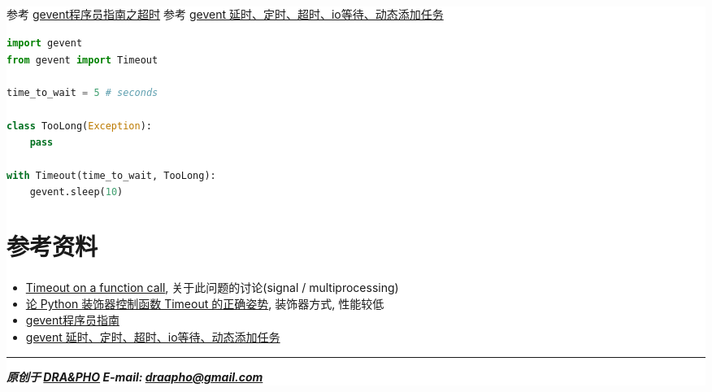 参考 [gevent程序员指南之超时](http://xlambda.com/gevent-tutorial/#_6)
参考 [gevent 延时、定时、超时、io等待、动态添加任务](https://my.oschina.net/1123581321/blog/208671)

``` python
import gevent
from gevent import Timeout

time_to_wait = 5 # seconds

class TooLong(Exception):
    pass

with Timeout(time_to_wait, TooLong):
    gevent.sleep(10)
```




# 参考资料

- [Timeout on a function call](http://stackoverflow.com/questions/492519/timeout-on-a-function-call), 关于此问题的讨论(signal / multiprocessing)
- [论 Python 装饰器控制函数 Timeout 的正确姿势](https://my.oschina.net/leejun2005/blog/607741), 装饰器方式, 性能较低
- [gevent程序员指南](http://xlambda.com/gevent-tutorial/)
- [gevent 延时、定时、超时、io等待、动态添加任务](https://my.oschina.net/1123581321/blog/208671)


----------

***原创于 [DRA&PHO](https://draapho.github.io/) E-mail: draapho@gmail.com***